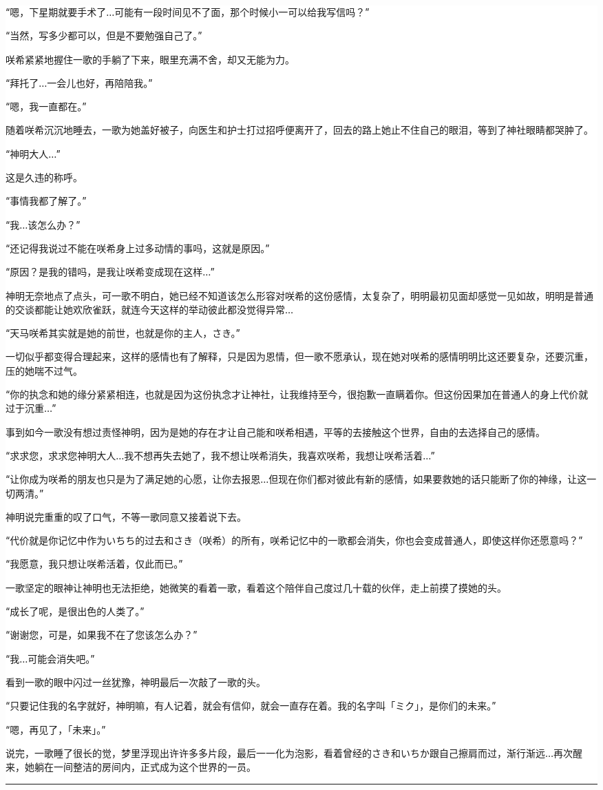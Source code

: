 <span class="base16character-tenmasaki">“嗯，下星期就要手术了…可能有一段时间见不了面，那个时候小一可以给我写信吗？”</span>

<span class="base16character-hoshinoichika">“当然，写多少都可以，但是不要勉强自己了。”</span>

咲希紧紧地握住一歌的手躺了下来，眼里充满不舍，却又无能为力。

<span class="base16character-tenmasaki">“拜托了…一会儿也好，再陪陪我。”</span>

<span class="base16character-hoshinoichika">“嗯，我一直都在。”</span>

随着咲希沉沉地睡去，一歌为她盖好被子，向医生和护士打过招呼便离开了，回去的路上她止不住自己的眼泪，等到了神社眼睛都哭肿了。

<span class="base16character-hoshinoichika">“神明大人…”</span>

这是久违的称呼。

<span class="base16character-miku">“事情我都了解了。”</span>

<span class="base16character-hoshinoichika">“我…该怎么办？”</span>

<span class="base16character-miku">“还记得我说过不能在咲希身上过多动情的事吗，这就是原因。”</span>

<span class="base16character-hoshinoichika">“原因？是我的错吗，是我让咲希变成现在这样…”</span>

神明无奈地点了点头，可一歌不明白，她已经不知道该怎么形容对咲希的这份感情，太复杂了，明明最初见面却感觉一见如故，明明是普通的交谈都能让她欢欣雀跃，就连今天这样的举动彼此都没觉得异常…

<span class="base16character-miku">“天马咲希其实就是她的前世，也就是你的主人，さき。”</span>

一切似乎都变得合理起来，这样的感情也有了解释，只是因为恩情，但一歌不愿承认，现在她对咲希的感情明明比这还要复杂，还要沉重，压的她喘不过气。

<span class="base16character-miku">“你的执念和她的缘分紧紧相连，也就是因为这份执念才让神社，让我维持至今，很抱歉一直瞒着你。但这份因果加在普通人的身上代价就过于沉重…”</span>

事到如今一歌没有想过责怪神明，因为是她的存在才让自己能和咲希相遇，平等的去接触这个世界，自由的去选择自己的感情。

<span class="base16character-hoshinoichika">“求求您，求求您神明大人…我不想再失去她了，我不想让咲希消失，我喜欢咲希，我想让咲希活着…”</span>

<span class="base16character-miku">“让你成为咲希的朋友也只是为了满足她的心愿，让你去报恩…但现在你们都对彼此有新的感情，如果要救她的话只能断了你的神缘，让这一切两清。”</span>

神明说完重重的叹了口气，不等一歌同意又接着说下去。

<span class="base16character-miku">“代价就是你记忆中作为いちち的过去和さき（咲希）的所有，咲希记忆中的一歌都会消失，你也会变成普通人，即使这样你还愿意吗？”</span>

<span class="base16character-hoshinoichika">“我愿意，我只想让咲希活着，仅此而已。”</span>

一歌坚定的眼神让神明也无法拒绝，她微笑的看着一歌，看着这个陪伴自己度过几十载的伙伴，走上前摸了摸她的头。

<span class="base16character-miku">“成长了呢，是很出色的人类了。”</span>

<span class="base16character-hoshinoichika">“谢谢您，可是，如果我不在了您该怎么办？”</span>

<span class="base16character-miku">“我…可能会消失吧。”</span>

看到一歌的眼中闪过一丝犹豫，神明最后一次敲了一歌的头。

<span class="base16character-miku">“只要记住我的名字就好，神明嘛，有人记着，就会有信仰，就会一直存在着。我的名字叫「ミク」，是你们的未来。”</span>

<span class="base16character-hoshinoichika">“嗯，再见了，</span><span class="base16character-miku">「未来」</span><span class="base16character-hoshinoichika">。”</span>

说完，一歌睡了很长的觉，梦里浮现出许许多多片段，最后一一化为泡影，看着曾经的さき和いちか跟自己擦肩而过，渐行渐远…再次醒来，她躺在一间整洁的房间内，正式成为这个世界的一员。

***
